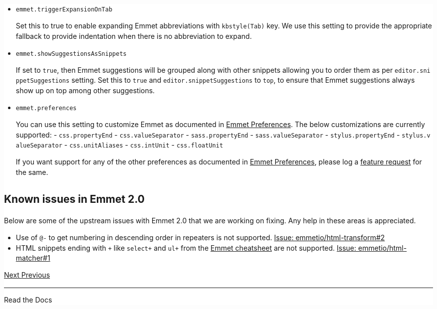 - `emmet.triggerExpansionOnTab`

  Set this to true to enable expanding Emmet abbreviations with `kbstyle(Tab)` key. We use this setting to provide the appropriate fallback to provide indentation when there is no abbreviation to expand.

- `emmet.showSuggestionsAsSnippets`

  If set to `true`, then Emmet suggestions will be grouped along with other snippets allowing you to order them as per `editor.snippetSuggestions` setting. Set this to `true` and `editor.snippetSuggestions` to `top`, to ensure that Emmet suggestions always show up on top among other suggestions.

- `emmet.preferences`

  You can use this setting to customize Emmet as documented in [Emmet Preferences](https://docs.emmet.io/customization/preferences/). The below customizations are currently supported: - `css.propertyEnd` - `css.valueSeparator` - `sass.propertyEnd` - `sass.valueSeparator` - `stylus.propertyEnd` - `stylus.valueSeparator` - `css.unitAliases` - `css.intUnit` - `css.floatUnit`

  If you want support for any of the other preferences as documented in [Emmet Preferences](https://docs.emmet.io/customization/preferences/), please log a [feature request](https://github.com/Microsoft/vscode/issues/new) for the same.

## Known issues in Emmet 2.0

Below are some of the upstream issues with Emmet 2.0 that we are working on fixing. Any help in these areas is appreciated.

- Use of `@-` to get numbering in descending order in repeaters is not supported. [Issue: emmetio/html-transform#2](https://github.com/emmetio/html-transform/issues/2)
- HTML snippets ending with `+` like `select+` and `ul+` from the [Emmet cheatsheet](https://docs.emmet.io/cheat-sheet/) are not supported. [Issue: emmetio/html-matcher#1](https://github.com/emmetio/html-matcher/issues/1)

<a href="../extension-gallery/index.html" class="btn btn-neutral float-right" title="Extension gallery">Next <span class="icon icon-circle-arrow-right"></span></a> <a href="../editingevolved/index.html" class="btn btn-neutral" title="Editingevolved"><span class="icon icon-circle-arrow-left"></span> Previous</a>

---

<span class="rst-current-version" toggle="rst-current-version"> <span class="fa fa-book"> Read the Docs</span> <span class="fa fa-caret-down"></span> </span>
